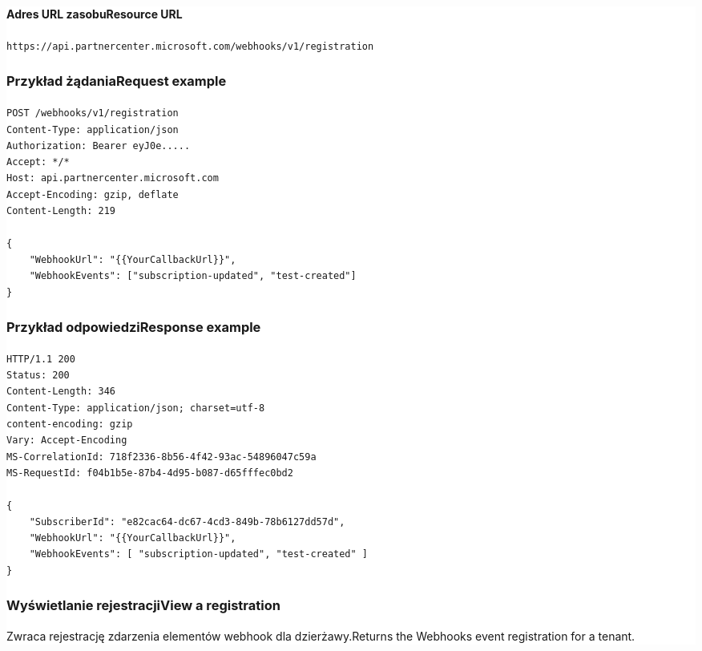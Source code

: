 #### <a name="resource-url"></a><span data-ttu-id="c6d5a-193">Adres URL zasobu</span><span class="sxs-lookup"><span data-stu-id="c6d5a-193">Resource URL</span></span>

`https://api.partnercenter.microsoft.com/webhooks/v1/registration`

### <a name="request-example"></a><span data-ttu-id="c6d5a-194">Przykład żądania</span><span class="sxs-lookup"><span data-stu-id="c6d5a-194">Request example</span></span>

```http
POST /webhooks/v1/registration
Content-Type: application/json
Authorization: Bearer eyJ0e.....
Accept: */*
Host: api.partnercenter.microsoft.com
Accept-Encoding: gzip, deflate
Content-Length: 219

{
    "WebhookUrl": "{{YourCallbackUrl}}",
    "WebhookEvents": ["subscription-updated", "test-created"]
}
```

### <a name="response-example"></a><span data-ttu-id="c6d5a-195">Przykład odpowiedzi</span><span class="sxs-lookup"><span data-stu-id="c6d5a-195">Response example</span></span>

```http
HTTP/1.1 200
Status: 200
Content-Length: 346
Content-Type: application/json; charset=utf-8
content-encoding: gzip
Vary: Accept-Encoding
MS-CorrelationId: 718f2336-8b56-4f42-93ac-54896047c59a
MS-RequestId: f04b1b5e-87b4-4d95-b087-d65fffec0bd2

{
    "SubscriberId": "e82cac64-dc67-4cd3-849b-78b6127dd57d",
    "WebhookUrl": "{{YourCallbackUrl}}",
    "WebhookEvents": [ "subscription-updated", "test-created" ]
}
```

### <a name="view-a-registration"></a><span data-ttu-id="c6d5a-196">Wyświetlanie rejestracji</span><span class="sxs-lookup"><span data-stu-id="c6d5a-196">View a registration</span></span>

<span data-ttu-id="c6d5a-197">Zwraca rejestrację zdarzenia elementów webhook dla dzierżawy.</span><span class="sxs-lookup"><span data-stu-id="c6d5a-197">Returns the Webhooks event registration for a tenant.</span></span>
